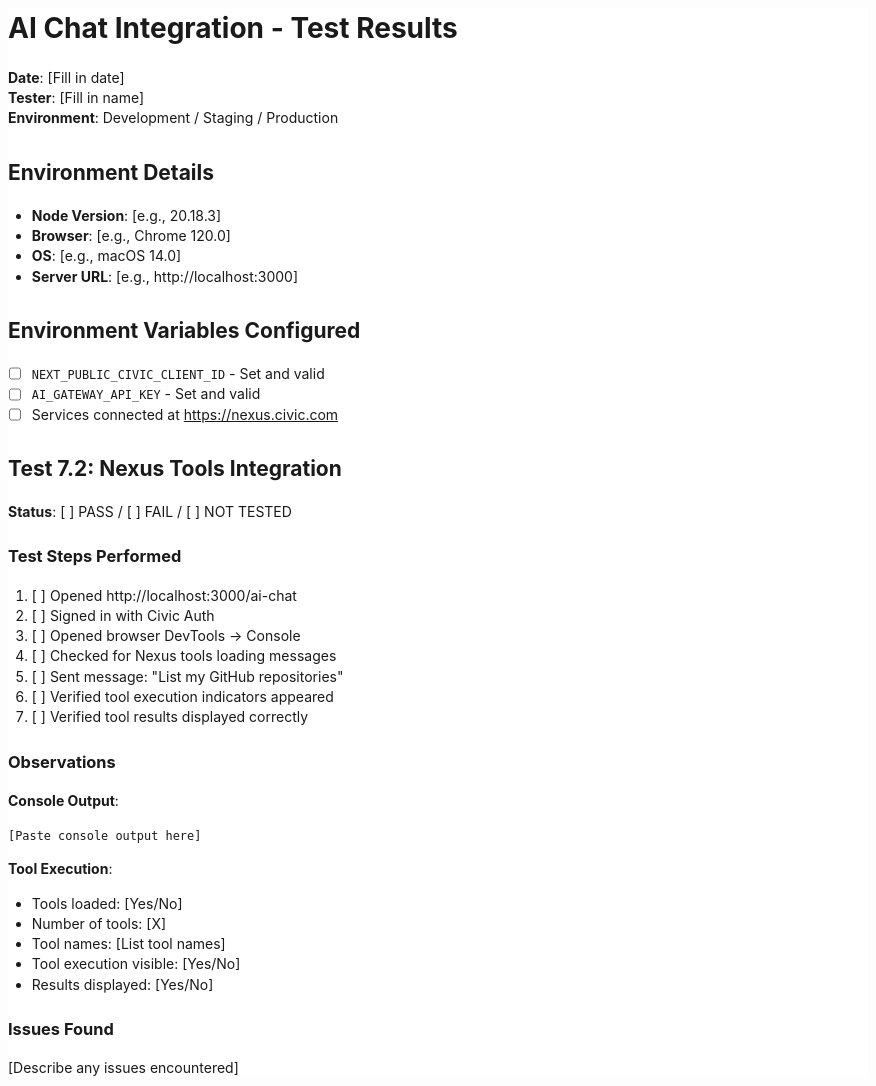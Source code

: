 # AI Chat Integration - Test Results

**Date**: [Fill in date]  
**Tester**: [Fill in name]  
**Environment**: Development / Staging / Production

## Environment Details

- **Node Version**: [e.g., 20.18.3]
- **Browser**: [e.g., Chrome 120.0]
- **OS**: [e.g., macOS 14.0]
- **Server URL**: [e.g., http://localhost:3000]

## Environment Variables Configured

- [ ] `NEXT_PUBLIC_CIVIC_CLIENT_ID` - Set and valid
- [ ] `AI_GATEWAY_API_KEY` - Set and valid
- [ ] Services connected at https://nexus.civic.com

## Test 7.2: Nexus Tools Integration

**Status**: [ ] PASS / [ ] FAIL / [ ] NOT TESTED

### Test Steps Performed

1. [ ] Opened http://localhost:3000/ai-chat
2. [ ] Signed in with Civic Auth
3. [ ] Opened browser DevTools → Console
4. [ ] Checked for Nexus tools loading messages
5. [ ] Sent message: "List my GitHub repositories"
6. [ ] Verified tool execution indicators appeared
7. [ ] Verified tool results displayed correctly

### Observations

**Console Output**:

```
[Paste console output here]
```

**Tool Execution**:

- Tools loaded: [Yes/No]
- Number of tools: [X]
- Tool names: [List tool names]
- Tool execution visible: [Yes/No]
- Results displayed: [Yes/No]

### Issues Found

[Describe any issues encountered]
